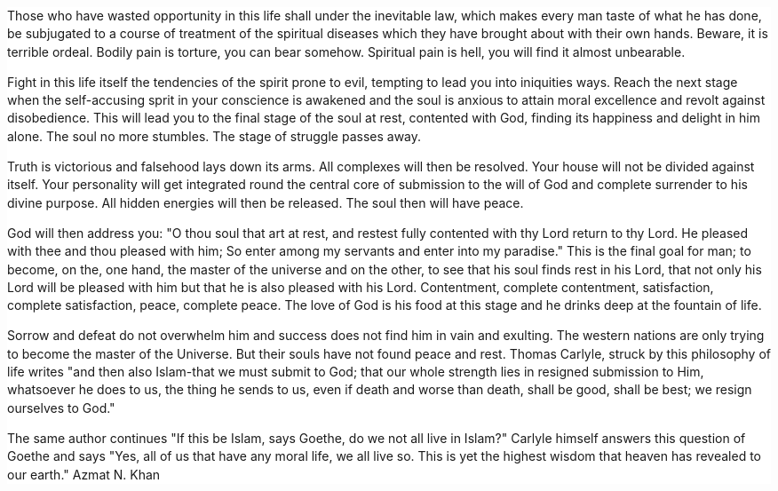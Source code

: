 Those who have wasted opportunity in this life shall under the
inevitable law, which makes every man taste of what he has done, be
subjugated to a course of treatment of the spiritual diseases which they
have brought about with their own hands. Beware, it is terrible ordeal.
Bodily pain is torture, you can bear somehow. Spiritual pain is hell,
you will find it almost unbearable.

Fight in this life itself the tendencies of the spirit prone to evil,
tempting to lead you into iniquities ways. Reach the next stage when the
self-accusing sprit in your conscience is awakened and the soul is
anxious to attain moral excellence and revolt against disobedience. This
will lead you to the final stage of the soul at rest, contented with
God, finding its happiness and delight in him alone. The soul no more
stumbles. The stage of struggle passes away.

Truth is victorious and falsehood lays down its arms. All complexes
will then be resolved. Your house will not be divided against itself.
Your personality will get integrated round the central core of
submission to the will of God and complete surrender to his divine
purpose. All hidden energies will then be released. The soul then will
have peace.

God will then address you: "O thou soul that art at rest, and restest
fully contented with thy Lord return to thy Lord. He pleased with thee
and thou pleased with him; So enter among my servants and enter into my
paradise." This is the final goal for man; to become, on the, one hand,
the master of the universe and on the other, to see that his soul finds
rest in his Lord, that not only his Lord will be pleased with him but
that he is also pleased with his Lord. Contentment, complete
contentment, satisfaction, complete satisfaction, peace, complete peace.
The love of God is his food at this stage and he drinks deep at the
fountain of life.

Sorrow and defeat do not overwhelm him and success does not find him in
vain and exulting. The western nations are only trying to become the
master of the Universe. But their souls have not found peace and rest.
Thomas Carlyle, struck by this philosophy of life writes "and then also
Islam-that we must submit to God; that our whole strength lies in
resigned submission to Him, whatsoever he does to us, the thing he sends
to us, even if death and worse than death, shall be good, shall be best;
we resign ourselves to God."

The same author continues "If this be Islam, says Goethe, do we not all
live in Islam?" Carlyle himself answers this question of Goethe and says
"Yes, all of us that have any moral life, we all live so. This is yet
the highest wisdom that heaven has revealed to our earth." Azmat N.
Khan


